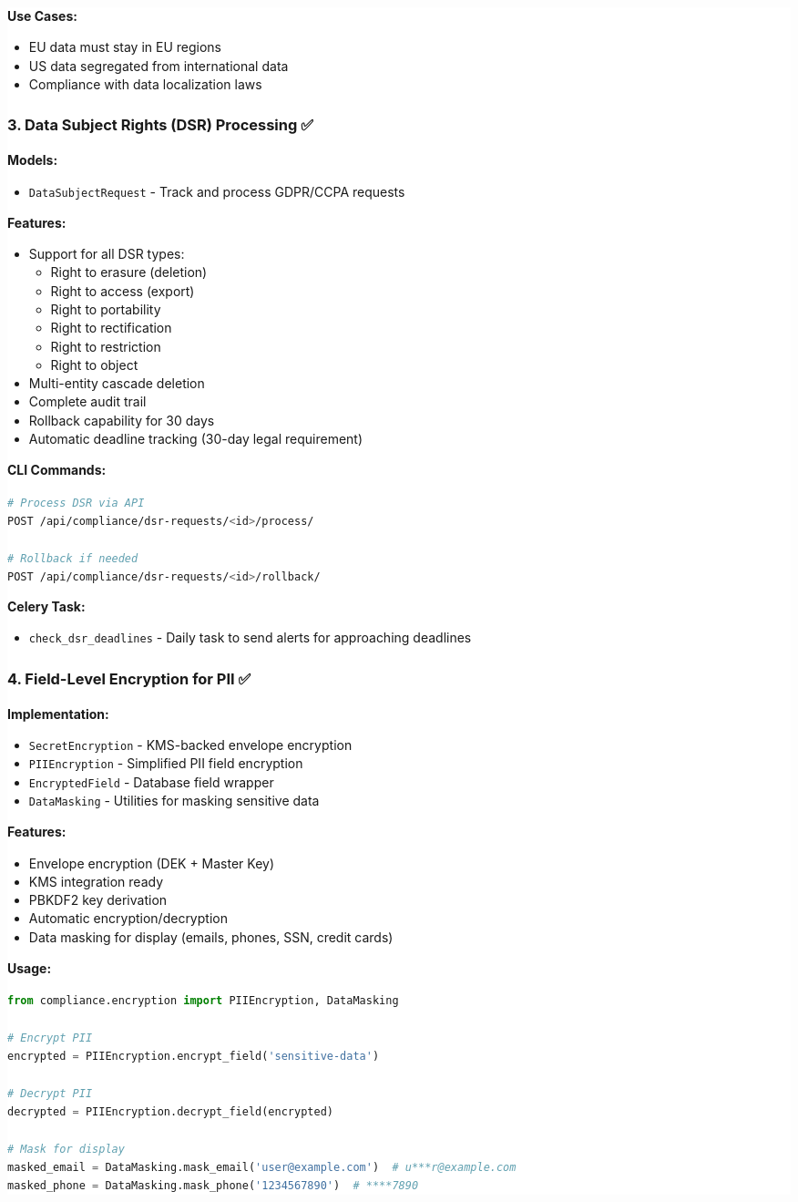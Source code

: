**Use Cases:**
- EU data must stay in EU regions
- US data segregated from international data
- Compliance with data localization laws

### 3. Data Subject Rights (DSR) Processing ✅

**Models:**
- `DataSubjectRequest` - Track and process GDPR/CCPA requests

**Features:**
- Support for all DSR types:
  - Right to erasure (deletion)
  - Right to access (export)
  - Right to portability
  - Right to rectification
  - Right to restriction
  - Right to object
- Multi-entity cascade deletion
- Complete audit trail
- Rollback capability for 30 days
- Automatic deadline tracking (30-day legal requirement)

**CLI Commands:**
```bash
# Process DSR via API
POST /api/compliance/dsr-requests/<id>/process/

# Rollback if needed
POST /api/compliance/dsr-requests/<id>/rollback/
```

**Celery Task:**
- `check_dsr_deadlines` - Daily task to send alerts for approaching deadlines

### 4. Field-Level Encryption for PII ✅

**Implementation:**
- `SecretEncryption` - KMS-backed envelope encryption
- `PIIEncryption` - Simplified PII field encryption
- `EncryptedField` - Database field wrapper
- `DataMasking` - Utilities for masking sensitive data

**Features:**
- Envelope encryption (DEK + Master Key)
- KMS integration ready
- PBKDF2 key derivation
- Automatic encryption/decryption
- Data masking for display (emails, phones, SSN, credit cards)

**Usage:**
```python
from compliance.encryption import PIIEncryption, DataMasking

# Encrypt PII
encrypted = PIIEncryption.encrypt_field('sensitive-data')

# Decrypt PII
decrypted = PIIEncryption.decrypt_field(encrypted)

# Mask for display
masked_email = DataMasking.mask_email('user@example.com')  # u***r@example.com
masked_phone = DataMasking.mask_phone('1234567890')  # ****7890
```

